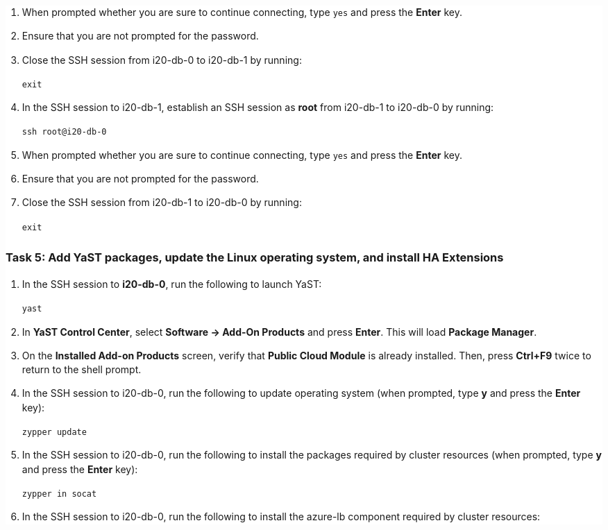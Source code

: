 1.  When prompted whether you are sure to continue connecting, type `yes` and press the **Enter** key. 

1.  Ensure that you are not prompted for the password.

1.  Close the SSH session from i20-db-0 to i20-db-1 by running: 

    ```
    exit
    ```

1.  In the SSH session to i20-db-1, establish an SSH session as **root** from i20-db-1 to i20-db-0 by running: 

    ```
    ssh root@i20-db-0
    ```

1.  When prompted whether you are sure to continue connecting, type `yes` and press the **Enter** key. 

1.  Ensure that you are not prompted for the password.

1.  Close the SSH session from i20-db-1 to i20-db-0 by running: 

    ```
    exit
    ```

### Task 5: Add YaST packages, update the Linux operating system, and install HA Extensions

1.  In the SSH session to **i20-db-0**, run the following to launch YaST:

    ```
    yast
    ```

1.  In **YaST Control Center**, select **Software -\> Add-On Products** and press **Enter**. This will load **Package Manager**.

1.  On the **Installed Add-on Products** screen, verify that **Public Cloud Module** is already installed. Then, press **Ctrl+F9** twice to return to the shell prompt.

1.  In the SSH session to i20-db-0, run the following to update operating system (when prompted, type **y** and press the **Enter** key):

    ```
    zypper update
    ```

1.  In the SSH session to i20-db-0, run the following to install the packages required by cluster resources (when prompted, type **y** and press the **Enter** key):

    ```
    zypper in socat
    ```

1.  In the SSH session to i20-db-0, run the following to install the azure-lb component required by cluster resources:
